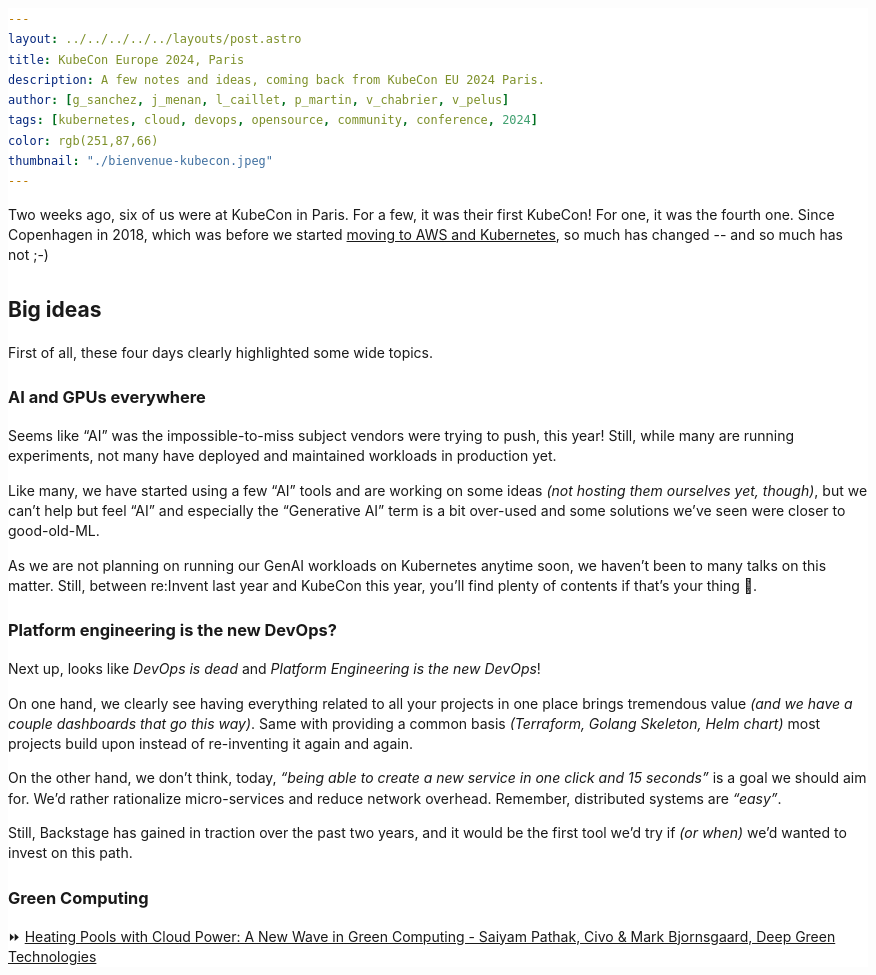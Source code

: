 ```yaml
---
layout: ../../../../../layouts/post.astro
title: KubeCon Europe 2024, Paris
description: A few notes and ideas, coming back from KubeCon EU 2024 Paris.
author: [g_sanchez, j_menan, l_caillet, p_martin, v_chabrier, v_pelus]
tags: [kubernetes, cloud, devops, opensource, community, conference, 2024]
color: rgb(251,87,66)
thumbnail: "./bienvenue-kubecon.jpeg"
---
```


Two weeks ago, six of us were at KubeCon in Paris. For a few, it was their first KubeCon! For one, it was the fourth one. Since Copenhagen in 2018, which was before we started [moving to AWS and Kubernetes](https://leanpub.com/tci/), so much has changed -- and so much has not ;-)

## Big ideas

First of all, these four days clearly highlighted some wide topics.

### AI and GPUs everywhere

Seems like “AI” was the impossible-to-miss subject vendors were trying to push, this year! Still, while many are running experiments, not many have deployed and maintained workloads in production yet.

Like many, we have started using a few “AI” tools and are working on some ideas *(not hosting them ourselves yet, though)*, but we can’t help but feel “AI” and especially the “Generative AI” term is a bit over-used and some solutions we’ve seen were closer to good-old-ML.

As we are not planning on running our GenAI workloads on Kubernetes anytime soon, we haven’t been to many talks on this matter. Still, between re:Invent last year and KubeCon this year, you’ll find plenty of contents if that’s your thing 💪.

### Platform engineering is the new DevOps?

Next up, looks like *DevOps is dead* and *Platform Engineering is the new DevOps*!

On one hand, we clearly see having everything related to all your projects in one place brings tremendous value *(and we have a couple dashboards that go this way)*. Same with providing a common basis *(Terraform, Golang Skeleton, Helm chart)* most projects build upon instead of re-inventing it again and again.

On the other hand, we don’t think, today, *“being able to create a new service in one click and 15 seconds”* is a goal we should aim for. We’d rather rationalize micro-services and reduce network overhead. Remember, distributed systems are *“easy”*.

Still, Backstage has gained in traction over the past two years, and it would be the first tool we’d try if *(or when)* we’d wanted to invest on this path.

### Green Computing

⏩ [Heating Pools with Cloud Power: A New Wave in Green Computing - Saiyam Pathak, Civo & Mark Bjornsgaard, Deep Green Technologies](https://www.youtube.com/watch?v=H5NES1Is7rw)
